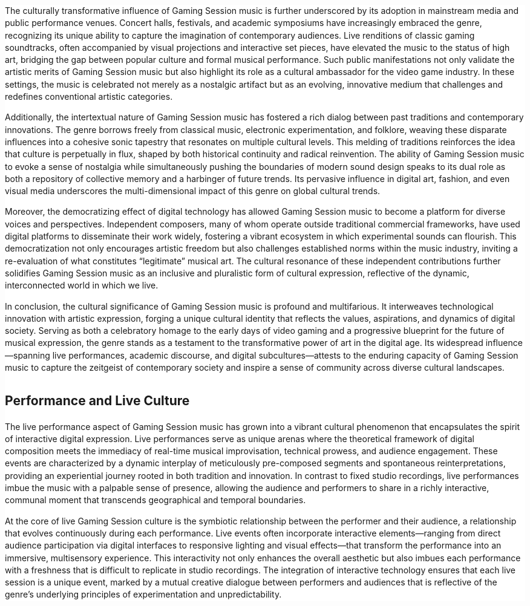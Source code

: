 The culturally transformative influence of Gaming Session music is further underscored by its adoption in mainstream media and public performance venues. Concert halls, festivals, and academic symposiums have increasingly embraced the genre, recognizing its unique ability to capture the imagination of contemporary audiences. Live renditions of classic gaming soundtracks, often accompanied by visual projections and interactive set pieces, have elevated the music to the status of high art, bridging the gap between popular culture and formal musical performance. Such public manifestations not only validate the artistic merits of Gaming Session music but also highlight its role as a cultural ambassador for the video game industry. In these settings, the music is celebrated not merely as a nostalgic artifact but as an evolving, innovative medium that challenges and redefines conventional artistic categories.

Additionally, the intertextual nature of Gaming Session music has fostered a rich dialog between past traditions and contemporary innovations. The genre borrows freely from classical music, electronic experimentation, and folklore, weaving these disparate influences into a cohesive sonic tapestry that resonates on multiple cultural levels. This melding of traditions reinforces the idea that culture is perpetually in flux, shaped by both historical continuity and radical reinvention. The ability of Gaming Session music to evoke a sense of nostalgia while simultaneously pushing the boundaries of modern sound design speaks to its dual role as both a repository of collective memory and a harbinger of future trends. Its pervasive influence in digital art, fashion, and even visual media underscores the multi-dimensional impact of this genre on global cultural trends.

Moreover, the democratizing effect of digital technology has allowed Gaming Session music to become a platform for diverse voices and perspectives. Independent composers, many of whom operate outside traditional commercial frameworks, have used digital platforms to disseminate their work widely, fostering a vibrant ecosystem in which experimental sounds can flourish. This democratization not only encourages artistic freedom but also challenges established norms within the music industry, inviting a re-evaluation of what constitutes “legitimate” musical art. The cultural resonance of these independent contributions further solidifies Gaming Session music as an inclusive and pluralistic form of cultural expression, reflective of the dynamic, interconnected world in which we live.

In conclusion, the cultural significance of Gaming Session music is profound and multifarious. It interweaves technological innovation with artistic expression, forging a unique cultural identity that reflects the values, aspirations, and dynamics of digital society. Serving as both a celebratory homage to the early days of video gaming and a progressive blueprint for the future of musical expression, the genre stands as a testament to the transformative power of art in the digital age. Its widespread influence—spanning live performances, academic discourse, and digital subcultures—attests to the enduring capacity of Gaming Session music to capture the zeitgeist of contemporary society and inspire a sense of community across diverse cultural landscapes.


## Performance and Live Culture

The live performance aspect of Gaming Session music has grown into a vibrant cultural phenomenon that encapsulates the spirit of interactive digital expression. Live performances serve as unique arenas where the theoretical framework of digital composition meets the immediacy of real-time musical improvisation, technical prowess, and audience engagement. These events are characterized by a dynamic interplay of meticulously pre-composed segments and spontaneous reinterpretations, providing an experiential journey rooted in both tradition and innovation. In contrast to fixed studio recordings, live performances imbue the music with a palpable sense of presence, allowing the audience and performers to share in a richly interactive, communal moment that transcends geographical and temporal boundaries.

At the core of live Gaming Session culture is the symbiotic relationship between the performer and their audience, a relationship that evolves continuously during each performance. Live events often incorporate interactive elements—ranging from direct audience participation via digital interfaces to responsive lighting and visual effects—that transform the performance into an immersive, multisensory experience. This interactivity not only enhances the overall aesthetic but also imbues each performance with a freshness that is difficult to replicate in studio recordings. The integration of interactive technology ensures that each live session is a unique event, marked by a mutual creative dialogue between performers and audiences that is reflective of the genre’s underlying principles of experimentation and unpredictability.
